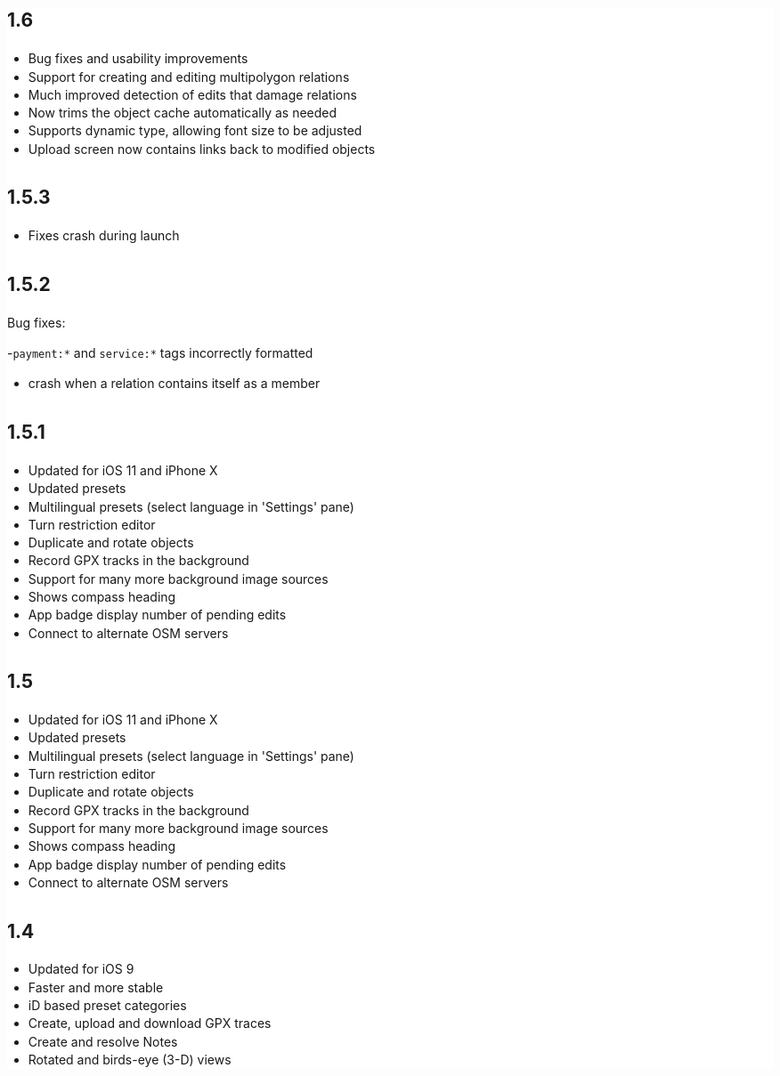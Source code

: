 ## 1.6

- Bug fixes and usability improvements
- Support for creating and editing multipolygon relations
- Much improved detection of edits that damage relations
- Now trims the object cache automatically as needed
- Supports dynamic type, allowing font size to be adjusted
- Upload screen now contains links back to modified objects

## 1.5.3

- Fixes crash during launch

## 1.5.2

Bug fixes:

-`payment:*` and `service:*` tags incorrectly formatted
- crash when a relation contains itself as a member

## 1.5.1

- Updated for iOS 11 and iPhone X
- Updated presets
- Multilingual presets (select language in 'Settings' pane)
- Turn restriction editor
- Duplicate and rotate objects
- Record GPX tracks in the background
- Support for many more background image sources
- Shows compass heading
- App badge display number of pending edits
- Connect to alternate OSM servers

## 1.5

- Updated for iOS 11 and iPhone X
- Updated presets
- Multilingual presets (select language in 'Settings' pane)
- Turn restriction editor
- Duplicate and rotate objects
- Record GPX tracks in the background
- Support for many more background image sources
- Shows compass heading
- App badge display number of pending edits
- Connect to alternate OSM servers

## 1.4

- Updated for iOS 9
- Faster and more stable
- iD based preset categories
- Create, upload and download GPX traces
- Create and resolve Notes
- Rotated and birds-eye (3-D) views

